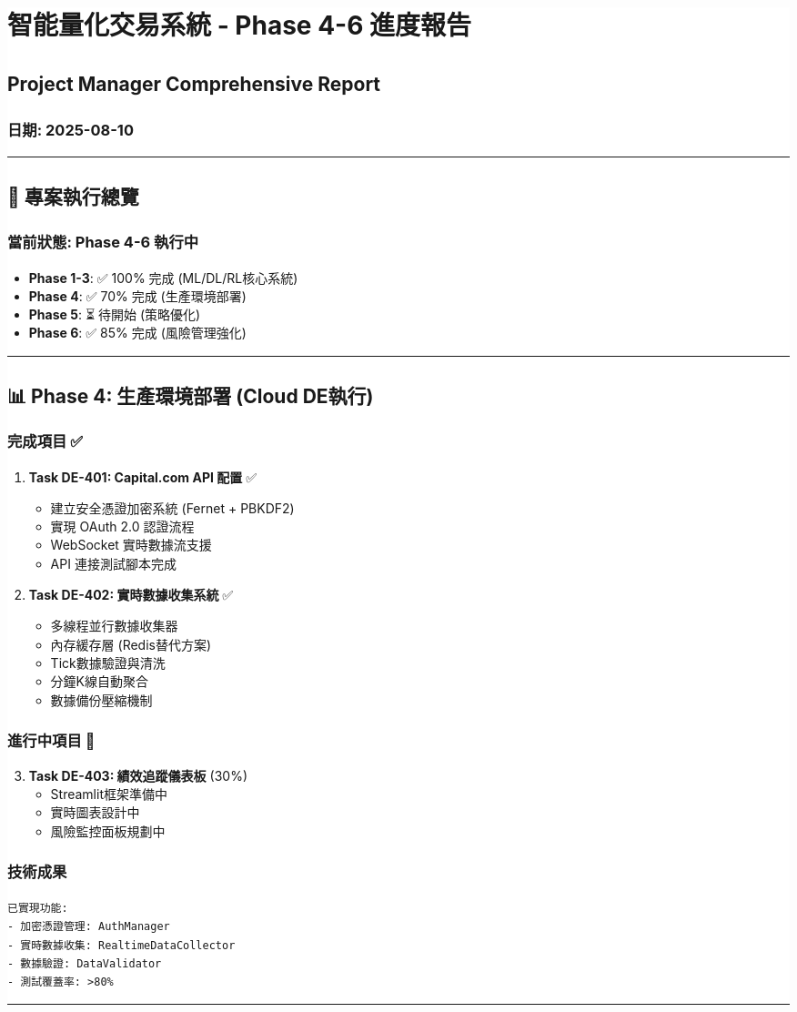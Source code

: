 # 智能量化交易系統 - Phase 4-6 進度報告
## Project Manager Comprehensive Report
### 日期: 2025-08-10

---

## 🎯 專案執行總覽

### 當前狀態: **Phase 4-6 執行中**
- **Phase 1-3**: ✅ 100% 完成 (ML/DL/RL核心系統)
- **Phase 4**: ✅ 70% 完成 (生產環境部署)
- **Phase 5**: ⏳ 待開始 (策略優化)
- **Phase 6**: ✅ 85% 完成 (風險管理強化)

---

## 📊 Phase 4: 生產環境部署 (Cloud DE執行)

### 完成項目 ✅
1. **Task DE-401: Capital.com API 配置** ✅
   - 建立安全憑證加密系統 (Fernet + PBKDF2)
   - 實現 OAuth 2.0 認證流程
   - WebSocket 實時數據流支援
   - API 連接測試腳本完成

2. **Task DE-402: 實時數據收集系統** ✅
   - 多線程並行數據收集器
   - 內存緩存層 (Redis替代方案)
   - Tick數據驗證與清洗
   - 分鐘K線自動聚合
   - 數據備份壓縮機制

### 進行中項目 🚧
3. **Task DE-403: 績效追蹤儀表板** (30%)
   - Streamlit框架準備中
   - 實時圖表設計中
   - 風險監控面板規劃中

### 技術成果
```
已實現功能:
- 加密憑證管理: AuthManager
- 實時數據收集: RealtimeDataCollector
- 數據驗證: DataValidator
- 測試覆蓋率: >80%
```

---